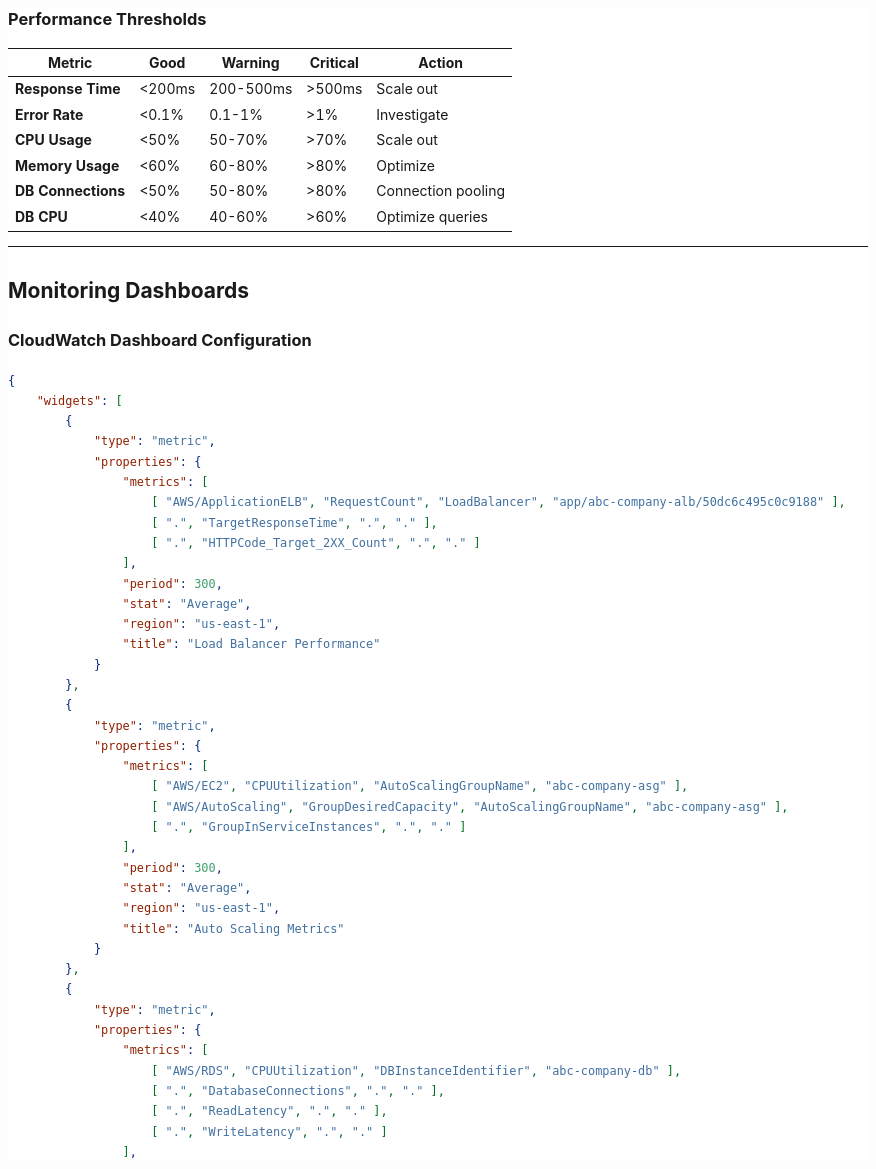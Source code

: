 ### Performance Thresholds

| Metric | Good | Warning | Critical | Action |
|--------|------|---------|----------|--------|
| **Response Time** | <200ms | 200-500ms | >500ms | Scale out |
| **Error Rate** | <0.1% | 0.1-1% | >1% | Investigate |
| **CPU Usage** | <50% | 50-70% | >70% | Scale out |
| **Memory Usage** | <60% | 60-80% | >80% | Optimize |
| **DB Connections** | <50% | 50-80% | >80% | Connection pooling |
| **DB CPU** | <40% | 40-60% | >60% | Optimize queries |

---

## Monitoring Dashboards

### CloudWatch Dashboard Configuration

```json
{
    "widgets": [
        {
            "type": "metric",
            "properties": {
                "metrics": [
                    [ "AWS/ApplicationELB", "RequestCount", "LoadBalancer", "app/abc-company-alb/50dc6c495c0c9188" ],
                    [ ".", "TargetResponseTime", ".", "." ],
                    [ ".", "HTTPCode_Target_2XX_Count", ".", "." ]
                ],
                "period": 300,
                "stat": "Average",
                "region": "us-east-1",
                "title": "Load Balancer Performance"
            }
        },
        {
            "type": "metric",
            "properties": {
                "metrics": [
                    [ "AWS/EC2", "CPUUtilization", "AutoScalingGroupName", "abc-company-asg" ],
                    [ "AWS/AutoScaling", "GroupDesiredCapacity", "AutoScalingGroupName", "abc-company-asg" ],
                    [ ".", "GroupInServiceInstances", ".", "." ]
                ],
                "period": 300,
                "stat": "Average",
                "region": "us-east-1",
                "title": "Auto Scaling Metrics"
            }
        },
        {
            "type": "metric",
            "properties": {
                "metrics": [
                    [ "AWS/RDS", "CPUUtilization", "DBInstanceIdentifier", "abc-company-db" ],
                    [ ".", "DatabaseConnections", ".", "." ],
                    [ ".", "ReadLatency", ".", "." ],
                    [ ".", "WriteLatency", ".", "." ]
                ],
```